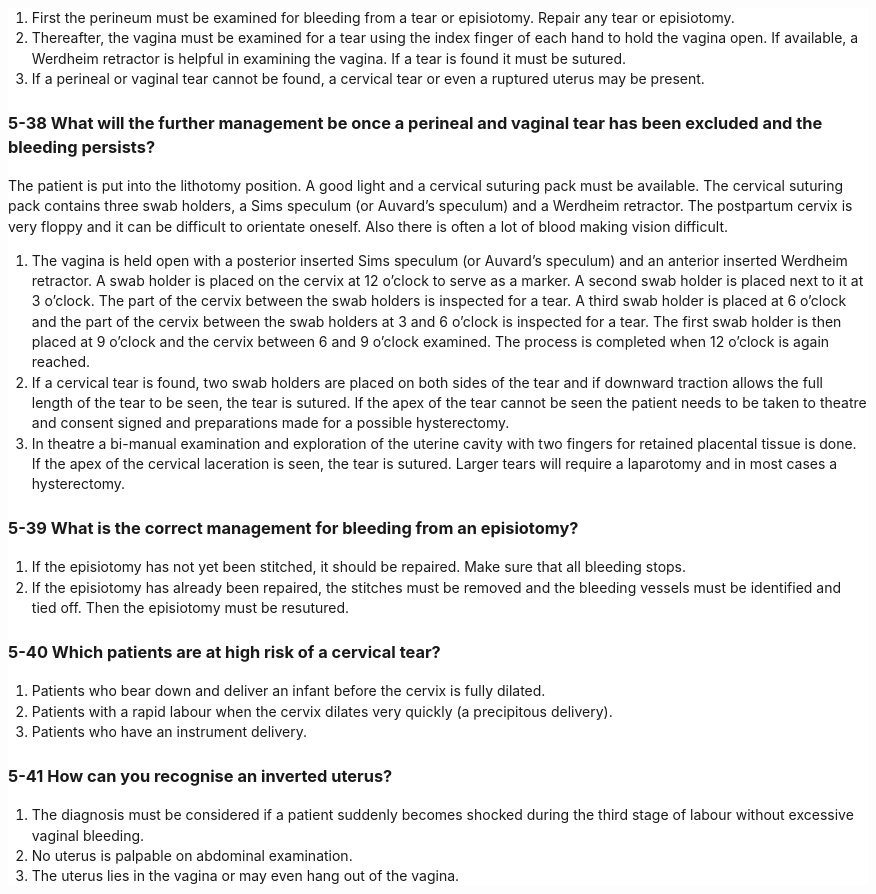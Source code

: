 1.	First the perineum must be examined for bleeding from a tear or episiotomy. Repair any tear or episiotomy.
1.	Thereafter, the vagina must be examined for a tear using the index finger of each hand to hold the vagina open. If available, a Werdheim retractor is helpful in examining the vagina. If a tear is found it must be sutured.
1.	If a perineal or vaginal tear cannot be found, a cervical tear or even a ruptured uterus may be present.

### 5-38 What will the further management be once a perineal and vaginal tear has been excluded and the bleeding persists?

The patient is put into the lithotomy position. A good light and a cervical suturing pack must be available. The cervical suturing pack contains three swab holders, a Sims speculum (or Auvard’s speculum) and a Werdheim retractor. The postpartum cervix is very floppy and it can be difficult to orientate oneself. Also there is often a lot of blood making vision difficult.

1.	The vagina is held open with a posterior inserted Sims speculum (or Auvard’s speculum) and an anterior inserted Werdheim retractor. A swab holder is placed on the cervix at 12 o’clock to serve as a marker. A second swab holder is placed next to it at 3 o’clock. The part of the cervix between the swab holders is inspected for a tear. A third swab holder is placed at 6 o’clock and the part of the cervix between the swab holders at 3 and 6 o’clock is inspected for a tear. The first swab holder is then placed at 9 o’clock and the cervix between 6 and 9 o’clock examined. The process is completed when 12 o’clock is again reached.
1.	If a cervical tear is found, two swab holders are placed on both sides of the tear and if downward traction allows the full length of the tear to be seen, the tear is sutured. If the apex of the tear cannot be seen the patient needs to be taken to theatre and consent signed and preparations made for a possible hysterectomy.
1.	In theatre a bi-manual examination and exploration of the uterine cavity with two fingers for retained placental tissue is done. If the apex of the cervical laceration is seen, the tear is sutured. Larger tears will require a laparotomy and in most cases a hysterectomy.

### 5-39 What is the correct management for bleeding from an episiotomy?

1.	If the episiotomy has not yet been stitched, it should be repaired. Make sure that all bleeding stops.
1.	If the episiotomy has already been repaired, the stitches must be removed and the bleeding vessels must be identified and tied off. Then the episiotomy must be resutured.

### 5-40 Which patients are at high risk of a cervical tear?

1.	Patients who bear down and deliver an infant before the cervix is fully dilated.
1.	Patients with a rapid labour when the cervix dilates very quickly (a precipitous delivery).
1.	Patients who have an instrument delivery.

### 5-41 How can you recognise an inverted uterus?

1.	The diagnosis must be considered if a patient suddenly becomes shocked during the third stage of labour without excessive vaginal bleeding.
1.	No uterus is palpable on abdominal examination.
1.	The uterus lies in the vagina or may even hang out of the vagina.

